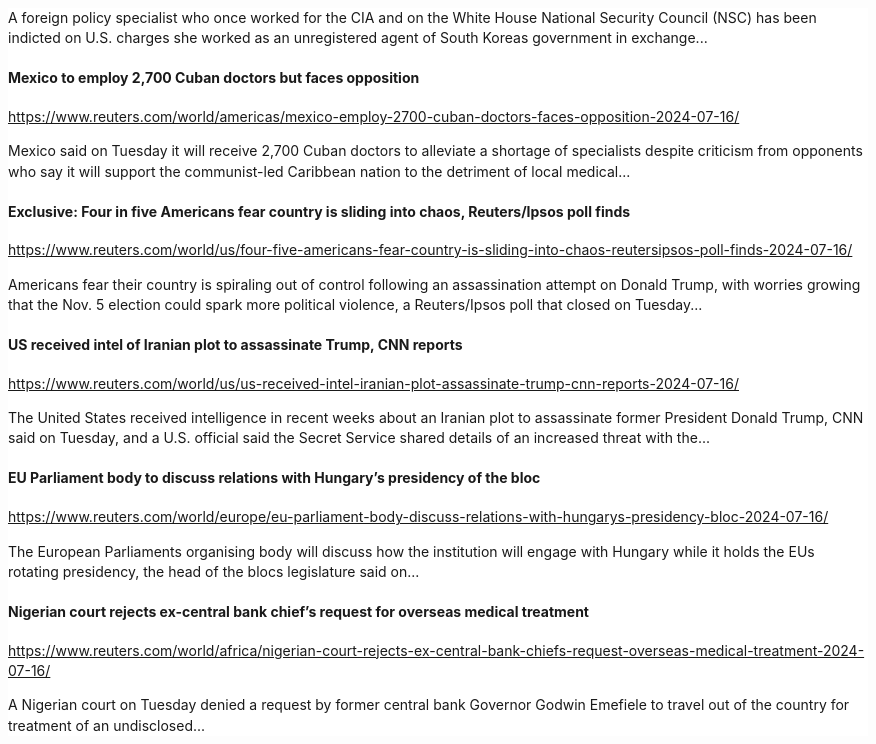 A foreign policy specialist who once worked for the CIA and on the White
House National Security Council (NSC) has been indicted on U.S. charges
she worked as an unregistered agent of South Koreas government in
exchange...

#### Mexico to employ 2,700 Cuban doctors but faces opposition

<span style="color: blue!80!green"><https://www.reuters.com/world/americas/mexico-employ-2700-cuban-doctors-faces-opposition-2024-07-16/></span>

Mexico said on Tuesday it will receive 2,700 Cuban doctors to alleviate
a shortage of specialists despite criticism from opponents who say it
will support the communist-led Caribbean nation to the detriment of
local medical...

#### Exclusive: Four in five Americans fear country is sliding into chaos, Reuters/Ipsos poll finds

<span style="color: blue!80!green"><https://www.reuters.com/world/us/four-five-americans-fear-country-is-sliding-into-chaos-reutersipsos-poll-finds-2024-07-16/></span>

Americans fear their country is spiraling out of control following an
assassination attempt on Donald Trump, with worries growing that the
Nov. 5 election could spark more political violence, a Reuters/Ipsos
poll that closed on Tuesday...

#### US received intel of Iranian plot to assassinate Trump, CNN reports

<span style="color: blue!80!green"><https://www.reuters.com/world/us/us-received-intel-iranian-plot-assassinate-trump-cnn-reports-2024-07-16/></span>

The United States received intelligence in recent weeks about an Iranian
plot to assassinate former President Donald Trump, CNN said on Tuesday,
and a U.S. official said the Secret Service shared details of an
increased threat with the...

#### EU Parliament body to discuss relations with Hungary’s presidency of the bloc

<span style="color: blue!80!green"><https://www.reuters.com/world/europe/eu-parliament-body-discuss-relations-with-hungarys-presidency-bloc-2024-07-16/></span>

The European Parliaments organising body will discuss how the
institution will engage with Hungary while it holds the EUs rotating
presidency, the head of the blocs legislature said on...

#### Nigerian court rejects ex-central bank chief’s request for overseas medical treatment

<span style="color: blue!80!green"><https://www.reuters.com/world/africa/nigerian-court-rejects-ex-central-bank-chiefs-request-overseas-medical-treatment-2024-07-16/></span>

A Nigerian court on Tuesday denied a request by former central bank
Governor Godwin Emefiele to travel out of the country for treatment of
an undisclosed...
